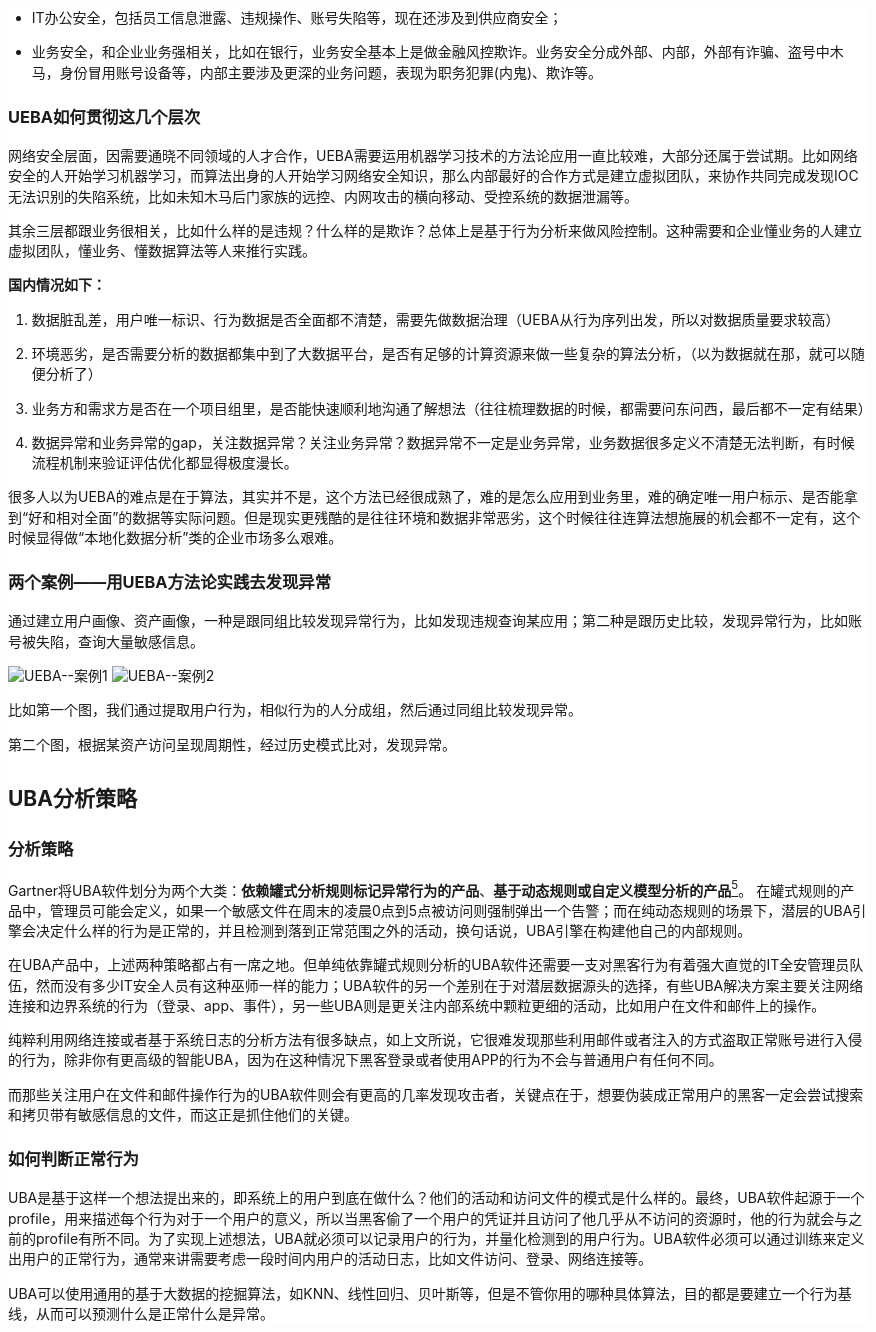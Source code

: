 * IT办公安全，包括员工信息泄露、违规操作、账号失陷等，现在还涉及到供应商安全；

* 业务安全，和企业业务强相关，比如在银行，业务安全基本上是做金融风控欺诈。业务安全分成外部、内部，外部有诈骗、盗号中木马，身份冒用账号设备等，内部主要涉及更深的业务问题，表现为职务犯罪(内鬼)、欺诈等。
### UEBA如何贯彻这几个层次
网络安全层面，因需要通晓不同领域的人才合作，UEBA需要运用机器学习技术的方法论应用一直比较难，大部分还属于尝试期。比如网络安全的人开始学习机器学习，而算法出身的人开始学习网络安全知识，那么内部最好的合作方式是建立虚拟团队，来协作共同完成发现IOC无法识别的失陷系统，比如未知木马后门家族的远控、内网攻击的横向移动、受控系统的数据泄漏等。

其余三层都跟业务很相关，比如什么样的是违规？什么样的是欺诈？总体上是基于行为分析来做风险控制。这种需要和企业懂业务的人建立虚拟团队，懂业务、懂数据算法等人来推行实践。 

**国内情况如下：**
1. 数据脏乱差，用户唯一标识、行为数据是否全面都不清楚，需要先做数据治理（UEBA从行为序列出发，所以对数据质量要求较高）

2. 环境恶劣，是否需要分析的数据都集中到了大数据平台，是否有足够的计算资源来做一些复杂的算法分析，（以为数据就在那，就可以随便分析了）

3. 业务方和需求方是否在一个项目组里，是否能快速顺利地沟通了解想法（往往梳理数据的时候，都需要问东问西，最后都不一定有结果）

4. 数据异常和业务异常的gap，关注数据异常？关注业务异常？数据异常不一定是业务异常，业务数据很多定义不清楚无法判断，有时候流程机制来验证评估优化都显得极度漫长。

很多人以为UEBA的难点是在于算法，其实并不是，这个方法已经很成熟了，难的是怎么应用到业务里，难的确定唯一用户标示、是否能拿到“好和相对全面”的数据等实际问题。但是现实更残酷的是往往环境和数据非常恶劣，这个时候往往连算法想施展的机会都不一定有，这个时候显得做“本地化数据分析”类的企业市场多么艰难。 

### 两个案例——用UEBA方法论实践去发现异常
通过建立用户画像、资产画像，一种是跟同组比较发现异常行为，比如发现违规查询某应用；第二种是跟历史比较，发现异常行为，比如账号被失陷，查询大量敏感信息。

![UEBA--案例1](https://secreed.github.io/assets/images/posts/2020-03/UEBA--案例1.png)
![UEBA--案例2](https://secreed.github.io/assets/images/posts/2020-03/UEBA--UEBA--案例2.png)

比如第一个图，我们通过提取用户行为，相似行为的人分成组，然后通过同组比较发现异常。

第二个图，根据某资产访问呈现周期性，经过历史模式比对，发现异常。

## UBA分析策略

### 分析策略
Gartner将UBA软件划分为两个大类：**依赖罐式分析规则标记异常行为的产品**、**基于动态规则或自定义模型分析的产品**[<sup>5</sup>](#参考)。
在罐式规则的产品中，管理员可能会定义，如果一个敏感文件在周末的凌晨0点到5点被访问则强制弹出一个告警；而在纯动态规则的场景下，潜层的UBA引擎会决定什么样的行为是正常的，并且检测到落到正常范围之外的活动，换句话说，UBA引擎在构建他自己的内部规则。

在UBA产品中，上述两种策略都占有一席之地。但单纯依靠罐式规则分析的UBA软件还需要一支对黑客行为有着强大直觉的IT全安管理员队伍，然而没有多少IT安全人员有这种巫师一样的能力；UBA软件的另一个差别在于对潜层数据源头的选择，有些UBA解决方案主要关注网络连接和边界系统的行为（登录、app、事件），另一些UBA则是更关注内部系统中颗粒更细的活动，比如用户在文件和邮件上的操作。

纯粹利用网络连接或者基于系统日志的分析方法有很多缺点，如上文所说，它很难发现那些利用邮件或者注入的方式盗取正常账号进行入侵的行为，除非你有更高级的智能UBA，因为在这种情况下黑客登录或者使用APP的行为不会与普通用户有任何不同。

而那些关注用户在文件和邮件操作行为的UBA软件则会有更高的几率发现攻击者，关键点在于，想要伪装成正常用户的黑客一定会尝试搜索和拷贝带有敏感信息的文件，而这正是抓住他们的关键。

### 如何判断正常行为
UBA是基于这样一个想法提出来的，即系统上的用户到底在做什么？他们的活动和访问文件的模式是什么样的。最终，UBA软件起源于一个profile，用来描述每个行为对于一个用户的意义，所以当黑客偷了一个用户的凭证并且访问了他几乎从不访问的资源时，他的行为就会与之前的profile有所不同。为了实现上述想法，UBA就必须可以记录用户的行为，并量化检测到的用户行为。UBA软件必须可以通过训练来定义出用户的正常行为，通常来讲需要考虑一段时间内用户的活动日志，比如文件访问、登录、网络连接等。

UBA可以使用通用的基于大数据的挖掘算法，如KNN、线性回归、贝叶斯等，但是不管你用的哪种具体算法，目的都是要建立一个行为基线，从而可以预测什么是正常什么是异常。
